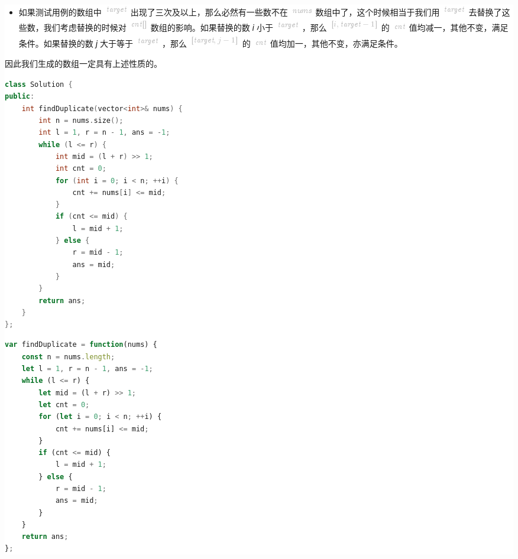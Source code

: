 - 如果测试用例的数组中 ![\textit{target} ](./p__textit{target}_.png)  出现了三次及以上，那么必然有一些数不在 ![\textit{nums} ](./p__textit{nums}_.png)  数组中了，这个时候相当于我们用 ![\textit{target} ](./p__textit{target}_.png)  去替换了这些数，我们考虑替换的时候对 ![\textit{cnt}\[\] ](./p__textit{cnt}___.png)  数组的影响。如果替换的数 *i* 小于 ![\textit{target} ](./p__textit{target}_.png)  ，那么 ![\[i,\textit{target}-1\] ](./p___i,_textit{target}-1__.png)  的 ![\textit{cnt} ](./p__textit{cnt}_.png)  值均减一，其他不变，满足条件。如果替换的数 *j* 大于等于 ![\textit{target} ](./p__textit{target}_.png) ，那么 ![\[\textit{target},j-1\] ](./p___textit{target},_j-1__.png)  的 ![\textit{cnt} ](./p__textit{cnt}_.png)  值均加一，其他不变，亦满足条件。

因此我们生成的数组一定具有上述性质的。

```C++ [sol1-C++]
class Solution {
public:
    int findDuplicate(vector<int>& nums) {
        int n = nums.size();
        int l = 1, r = n - 1, ans = -1;
        while (l <= r) {
            int mid = (l + r) >> 1;
            int cnt = 0;
            for (int i = 0; i < n; ++i) {
                cnt += nums[i] <= mid;
            }
            if (cnt <= mid) {
                l = mid + 1;
            } else {
                r = mid - 1;
                ans = mid;
            }
        }
        return ans;
    }
};
```

```JavaScript [sol1-JavaScript]
var findDuplicate = function(nums) {
    const n = nums.length;
    let l = 1, r = n - 1, ans = -1;
    while (l <= r) {
        let mid = (l + r) >> 1;
        let cnt = 0;
        for (let i = 0; i < n; ++i) {
            cnt += nums[i] <= mid;
        }
        if (cnt <= mid) {
            l = mid + 1;
        } else {
            r = mid - 1;
            ans = mid;
        }
    }
    return ans;
};
```

